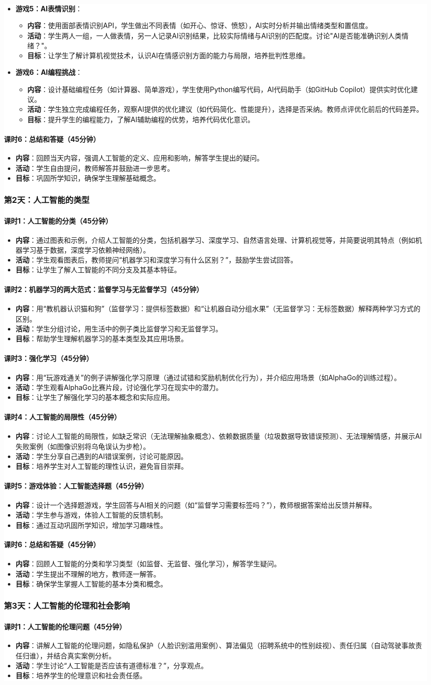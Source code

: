 - **游戏5：AI表情识别**：
  - **内容**：使用面部表情识别API，学生做出不同表情（如开心、惊讶、愤怒），AI实时分析并输出情绪类型和置信度。
  - **活动**：学生两人一组，一人做表情，另一人记录AI识别结果，比较实际情绪与AI识别的匹配度。讨论"AI是否能准确识别人类情绪？"。
  - **目标**：让学生了解计算机视觉技术，认识AI在情感识别方面的能力与局限，培养批判性思维。

- **游戏6：AI编程挑战**：
  - **内容**：设计基础编程任务（如计算器、简单游戏），学生使用Python编写代码，AI代码助手（如GitHub Copilot）提供实时优化建议。
  - **活动**：学生独立完成编程任务，观察AI提供的优化建议（如代码简化、性能提升），选择是否采纳。教师点评优化前后的代码差异。
  - **目标**：提升学生的编程能力，了解AI辅助编程的优势，培养代码优化意识。


#### **课时6：总结和答疑（45分钟）**
- **内容**：回顾当天内容，强调人工智能的定义、应用和影响，解答学生提出的疑问。
- **活动**：学生自由提问，教师解答并鼓励进一步思考。
- **目标**：巩固所学知识，确保学生理解基础概念。

### **第2天：人工智能的类型**

#### **课时1：人工智能的分类（45分钟）**
- **内容**：通过图表和示例，介绍人工智能的分类，包括机器学习、深度学习、自然语言处理、计算机视觉等，并简要说明其特点（例如机器学习基于数据，深度学习依赖神经网络）。
- **活动**：学生观看图表后，教师提问“机器学习和深度学习有什么区别？”，鼓励学生尝试回答。
- **目标**：让学生了解人工智能的不同分支及其基本特征。

#### **课时2：机器学习的两大范式：监督学习与无监督学习（45分钟）**
- **内容**：用“教机器认识猫和狗”（监督学习：提供标签数据）和“让机器自动分组水果”（无监督学习：无标签数据）解释两种学习方式的区别。
- **活动**：学生分组讨论，用生活中的例子类比监督学习和无监督学习。
- **目标**：帮助学生理解机器学习的基本类型及其应用场景。

#### **课时3：强化学习（45分钟）**
- **内容**：用“玩游戏通关”的例子讲解强化学习原理（通过试错和奖励机制优化行为），并介绍应用场景（如AlphaGo的训练过程）。
- **活动**：学生观看AlphaGo比赛片段，讨论强化学习在现实中的潜力。
- **目标**：让学生了解强化学习的基本概念和实际应用。

#### **课时4：人工智能的局限性（45分钟）**
- **内容**：讨论人工智能的局限性，如缺乏常识（无法理解抽象概念）、依赖数据质量（垃圾数据导致错误预测）、无法理解情感，并展示AI失败案例（如图像识别将乌龟误认为步枪）。
- **活动**：学生分享自己遇到的AI错误案例，讨论可能原因。
- **目标**：培养学生对人工智能的理性认识，避免盲目崇拜。

#### **课时5：游戏体验：人工智能选择题（45分钟）**
- **内容**：设计一个选择题游戏，学生回答与AI相关的问题（如“监督学习需要标签吗？”），教师根据答案给出反馈并解释。
- **活动**：学生参与游戏，体验人工智能的反馈机制。
- **目标**：通过互动巩固所学知识，增加学习趣味性。

#### **课时6：总结和答疑（45分钟）**
- **内容**：回顾人工智能的分类和学习类型（如监督、无监督、强化学习），解答学生疑问。
- **活动**：学生提出不理解的地方，教师逐一解答。
- **目标**：确保学生掌握人工智能的基本分类和概念。

### **第3天：人工智能的伦理和社会影响**

#### **课时1：人工智能的伦理问题（45分钟）**
- **内容**：讲解人工智能的伦理问题，如隐私保护（人脸识别滥用案例）、算法偏见（招聘系统中的性别歧视）、责任归属（自动驾驶事故责任归谁），并结合真实案例分析。
- **活动**：学生讨论“人工智能是否应该有道德标准？”，分享观点。
- **目标**：培养学生的伦理意识和社会责任感。
